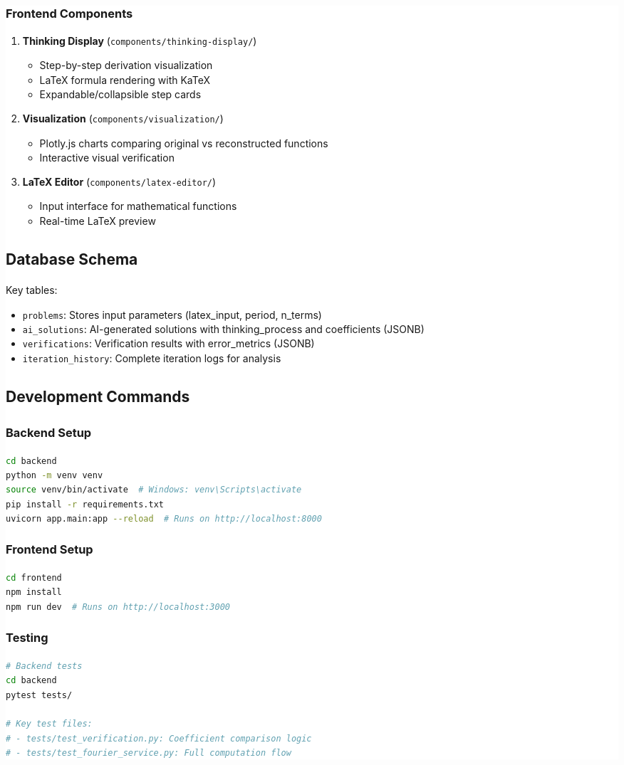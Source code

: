 ### Frontend Components

1. **Thinking Display** (`components/thinking-display/`)
   - Step-by-step derivation visualization
   - LaTeX formula rendering with KaTeX
   - Expandable/collapsible step cards

2. **Visualization** (`components/visualization/`)
   - Plotly.js charts comparing original vs reconstructed functions
   - Interactive visual verification

3. **LaTeX Editor** (`components/latex-editor/`)
   - Input interface for mathematical functions
   - Real-time LaTeX preview

## Database Schema

Key tables:
- `problems`: Stores input parameters (latex_input, period, n_terms)
- `ai_solutions`: AI-generated solutions with thinking_process and coefficients (JSONB)
- `verifications`: Verification results with error_metrics (JSONB)
- `iteration_history`: Complete iteration logs for analysis

## Development Commands

### Backend Setup
```bash
cd backend
python -m venv venv
source venv/bin/activate  # Windows: venv\Scripts\activate
pip install -r requirements.txt
uvicorn app.main:app --reload  # Runs on http://localhost:8000
```

### Frontend Setup
```bash
cd frontend
npm install
npm run dev  # Runs on http://localhost:3000
```

### Testing
```bash
# Backend tests
cd backend
pytest tests/

# Key test files:
# - tests/test_verification.py: Coefficient comparison logic
# - tests/test_fourier_service.py: Full computation flow
```
